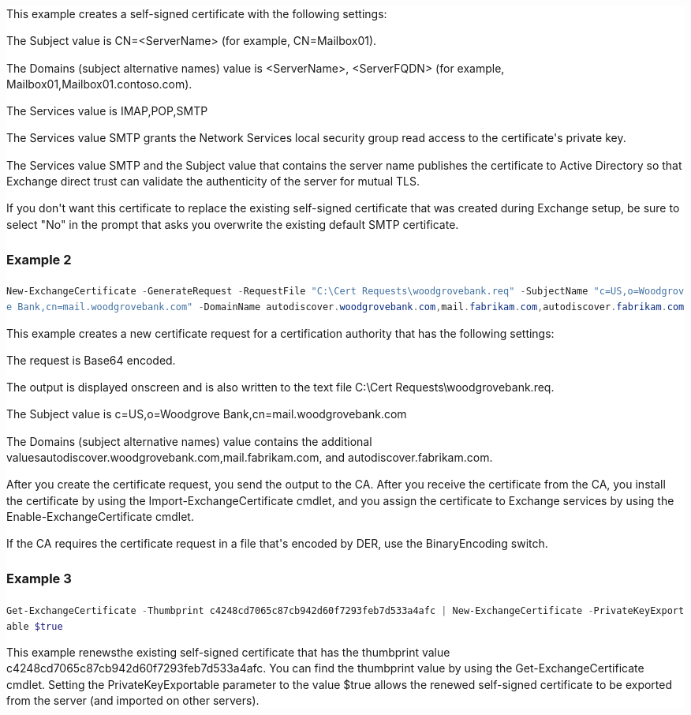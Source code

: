 This example creates a self-signed certificate with the following settings:

The Subject value is CN=\<ServerName\> (for example, CN=Mailbox01).

The Domains (subject alternative names) value is \<ServerName\>, \<ServerFQDN\> (for example, Mailbox01,Mailbox01.contoso.com).

The Services value is IMAP,POP,SMTP

The Services value SMTP grants the Network Services local security group read access to the certificate's private key.

The Services value SMTP and the Subject value that contains the server name publishes the certificate to Active Directory so that Exchange direct trust can validate the authenticity of the server for mutual TLS.

If you don't want this certificate to replace the existing self-signed certificate that was created during Exchange setup, be sure to select "No" in the prompt that asks you overwrite the existing default SMTP certificate.

### Example 2
```powershell
New-ExchangeCertificate -GenerateRequest -RequestFile "C:\Cert Requests\woodgrovebank.req" -SubjectName "c=US,o=Woodgrove Bank,cn=mail.woodgrovebank.com" -DomainName autodiscover.woodgrovebank.com,mail.fabrikam.com,autodiscover.fabrikam.com
```

This example creates a new certificate request for a certification authority that has the following settings:

The request is Base64 encoded.

The output is displayed onscreen and is also written to the text file C:\\Cert Requests\\woodgrovebank.req.

The Subject value is c=US,o=Woodgrove Bank,cn=mail.woodgrovebank.com

The Domains (subject alternative names) value contains the additional valuesautodiscover.woodgrovebank.com,mail.fabrikam.com, and autodiscover.fabrikam.com.

After you create the certificate request, you send the output to the CA. After you receive the certificate from the CA, you install the certificate by using the Import-ExchangeCertificate cmdlet, and you assign the certificate to Exchange services by using the Enable-ExchangeCertificate cmdlet.

If the CA requires the certificate request in a file that's encoded by DER, use the BinaryEncoding switch.

### Example 3
```powershell
Get-ExchangeCertificate -Thumbprint c4248cd7065c87cb942d60f7293feb7d533a4afc | New-ExchangeCertificate -PrivateKeyExportable $true
```

This example renewsthe existing self-signed certificate that has the thumbprint value c4248cd7065c87cb942d60f7293feb7d533a4afc. You can find the thumbprint value by using the Get-ExchangeCertificate cmdlet. Setting the PrivateKeyExportable parameter to the value $true allows the renewed self-signed certificate to be exported from the server (and imported on other servers).
